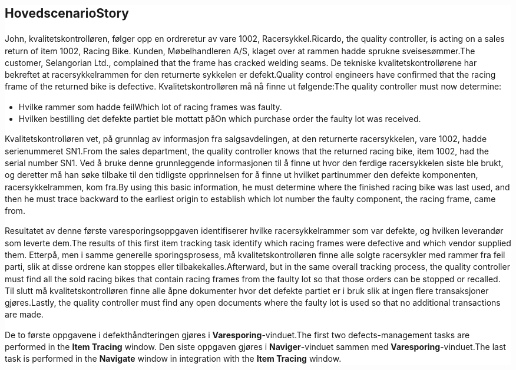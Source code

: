 ## <a name="story"></a><span data-ttu-id="7e127-128">Hovedscenario</span><span class="sxs-lookup"><span data-stu-id="7e127-128">Story</span></span>  
<span data-ttu-id="7e127-129">John, kvalitetskontrolløren, følger opp en ordreretur av vare 1002, Racersykkel.</span><span class="sxs-lookup"><span data-stu-id="7e127-129">Ricardo, the quality controller, is acting on a sales return of item 1002, Racing Bike.</span></span> <span data-ttu-id="7e127-130">Kunden, Møbelhandleren A/S, klaget over at rammen hadde sprukne sveisesømmer.</span><span class="sxs-lookup"><span data-stu-id="7e127-130">The customer, Selangorian Ltd., complained that the frame has cracked welding seams.</span></span> <span data-ttu-id="7e127-131">De tekniske kvalitetskontrollørene har bekreftet at racersykkelrammen for den returnerte sykkelen er defekt.</span><span class="sxs-lookup"><span data-stu-id="7e127-131">Quality control engineers have confirmed that the racing frame of the returned bike is defective.</span></span> <span data-ttu-id="7e127-132">Kvalitetskontrolløren må nå finne ut følgende:</span><span class="sxs-lookup"><span data-stu-id="7e127-132">The quality controller must now determine:</span></span>  

-   <span data-ttu-id="7e127-133">Hvilke rammer som hadde feil</span><span class="sxs-lookup"><span data-stu-id="7e127-133">Which lot of racing frames was faulty.</span></span>  
-   <span data-ttu-id="7e127-134">Hvilken bestilling det defekte partiet ble mottatt på</span><span class="sxs-lookup"><span data-stu-id="7e127-134">On which purchase order the faulty lot was received.</span></span>  

<span data-ttu-id="7e127-135">Kvalitetskontrolløren vet, på grunnlag av informasjon fra salgsavdelingen, at den returnerte racersykkelen, vare 1002, hadde serienummeret SN1.</span><span class="sxs-lookup"><span data-stu-id="7e127-135">From the sales department, the quality controller knows that the returned racing bike, item 1002, had the serial number SN1.</span></span> <span data-ttu-id="7e127-136">Ved å bruke denne grunnleggende informasjonen til å finne ut hvor den ferdige racersykkelen siste ble brukt, og deretter må han søke tilbake til den tidligste opprinnelsen for å finne ut hvilket partinummer den defekte komponenten, racersykkelrammen, kom fra.</span><span class="sxs-lookup"><span data-stu-id="7e127-136">By using this basic information, he must determine where the finished racing bike was last used, and then he must trace backward to the earliest origin to establish which lot number the faulty component, the racing frame, came from.</span></span>  

<span data-ttu-id="7e127-137">Resultatet av denne første varesporingsoppgaven identifiserer hvilke racersykkelrammer som var defekte, og hvilken leverandør som leverte dem.</span><span class="sxs-lookup"><span data-stu-id="7e127-137">The results of this first item tracking task identify which racing frames were defective and which vendor supplied them.</span></span> <span data-ttu-id="7e127-138">Etterpå, men i samme generelle sporingsprosess, må kvalitetskontrolløren finne alle solgte racersykler med rammer fra feil parti, slik at disse ordrene kan stoppes eller tilbakekalles.</span><span class="sxs-lookup"><span data-stu-id="7e127-138">Afterward, but in the same overall tracking process, the quality controller must find all the sold racing bikes that contain racing frames from the faulty lot so that those orders can be stopped or recalled.</span></span> <span data-ttu-id="7e127-139">Til slutt må kvalitetskontrolløren finne alle åpne dokumenter hvor det defekte partiet er i bruk slik at ingen flere transaksjoner gjøres.</span><span class="sxs-lookup"><span data-stu-id="7e127-139">Lastly, the quality controller must find any open documents where the faulty lot is used so that no additional transactions are made.</span></span>  

<span data-ttu-id="7e127-140">De to første oppgavene i defekthåndteringen gjøres i **Varesporing**-vinduet.</span><span class="sxs-lookup"><span data-stu-id="7e127-140">The first two defects-management tasks are performed in the **Item Tracing** window.</span></span> <span data-ttu-id="7e127-141">Den siste oppgaven gjøres i **Naviger**-vinduet sammen med **Varesporing**-vinduet.</span><span class="sxs-lookup"><span data-stu-id="7e127-141">The last task is performed in the **Navigate** window in integration with the **Item Tracing** window.</span></span>  

